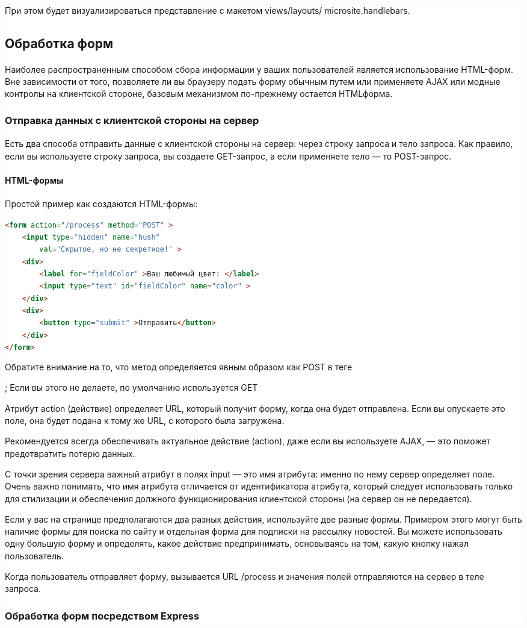 При этом будет визуализироваться представление с макетом views/layouts/ microsite.handlebars. 

## Обработка форм
Наиболее распространенным способом сбора информации у ваших пользователей является использование HTML-форм. 
Вне зависимости от того, позволяете ли вы браузеру подать форму обычным путем или применяете AJAX или модные контролы на клиентской стороне, базовым механизмом по-прежнему остается HTMLформа.

### Отправка данных с клиентской стороны на сервер
Есть два способа отправить данные с клиентской стороны на сервер: через строку запроса и тело запроса. Как правило, если вы используете строку запроса, вы создаете GET-запрос, а если применяете тело — то POST-запрос.

#### HTML-формы
Простой пример как создаются HTML-формы:
```html
<form action="/process" method="POST" >
	<input type="hidden" name="hush" 
		val="Скрытое, но не секретное!" >
    <div>
    	<label for="fieldColor" >Ваш любимый цвет: </label>
        <input type="text" id="fieldColor" name="color" >
    </div>
    <div>
        <button type="submit" >Отправить</button>    
    </div>
</form> 
```

Обратите внимание на то, что метод определяется явным образом как POST в теге <form>; 
Eсли вы этого не делаете, по умолчанию используется GET

Атрибут action (действие) определяет URL, который получит форму, когда она будет отправлена. Если вы опускаете это поле, она будет подана к тому же URL, с которого была загружена.

Рекомендуется всегда обеспечивать актуальное действие (action), даже если вы используете AJAX, — это поможет предотвратить потерю данных. 

С точки зрения сервера важный атрибут в полях input — это имя атрибута: именно по нему сервер определяет поле. Очень важно понимать, что имя атрибута отличается от идентификатора атрибута, который следует использовать только для стилизации и обеспечения должного функционирования клиентской стороны (на сервер он не передается).

Если у вас на странице предполагаются два разных действия, используйте две разные формы. Примером этого могут быть наличие формы для поиска по сайту и отдельная форма для подписки на рассылку новостей. Вы можете использовать одну большую форму и определять, какое действие предпринимать, основываясь на том, какую кнопку нажал пользователь.

Когда пользователь отправляет форму, вызывается URL /process и значения полей отправляются на сервер в теле запроса.


### Обработка форм посредством Express
